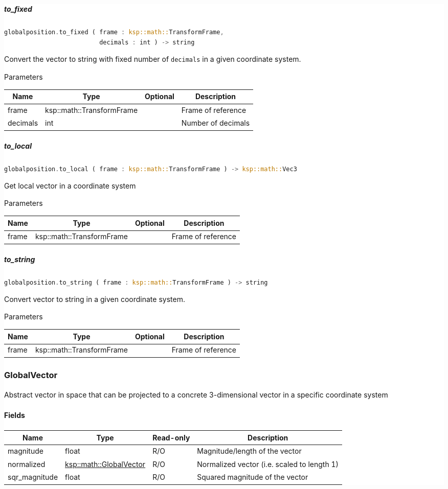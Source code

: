 
##### to_fixed

```rust
globalposition.to_fixed ( frame : ksp::math::TransformFrame,
                          decimals : int ) -> string
```

Convert the vector to string with fixed number of `decimals` in a given coordinate system.

Parameters

| Name     | Type                      | Optional | Description        |
| -------- | ------------------------- | -------- | ------------------ |
| frame    | ksp::math::TransformFrame |          | Frame of reference |
| decimals | int                       |          | Number of decimals |


##### to_local

```rust
globalposition.to_local ( frame : ksp::math::TransformFrame ) -> ksp::math::Vec3
```

Get local vector in a coordinate system

Parameters

| Name  | Type                      | Optional | Description        |
| ----- | ------------------------- | -------- | ------------------ |
| frame | ksp::math::TransformFrame |          | Frame of reference |


##### to_string

```rust
globalposition.to_string ( frame : ksp::math::TransformFrame ) -> string
```

Convert vector to string in a given coordinate system.

Parameters

| Name  | Type                      | Optional | Description        |
| ----- | ------------------------- | -------- | ------------------ |
| frame | ksp::math::TransformFrame |          | Frame of reference |


### GlobalVector

Abstract vector in space that can be projected to a concrete 3-dimensional vector in a specific coordinate system

#### Fields

| Name          | Type                                                           | Read-only | Description                                 |
| ------------- | -------------------------------------------------------------- | --------- | ------------------------------------------- |
| magnitude     | float                                                          | R/O       | Magnitude/length of the vector              |
| normalized    | [ksp::math::GlobalVector](/reference/ksp/math.md#globalvector) | R/O       | Normalized vector (i.e. scaled to length 1) |
| sqr_magnitude | float                                                          | R/O       | Squared magnitude of the vector             |
